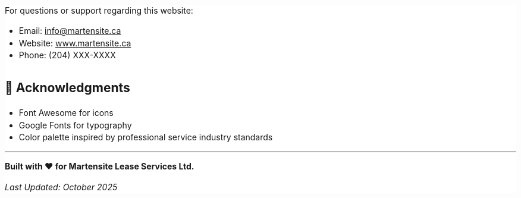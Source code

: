 For questions or support regarding this website:
- Email: info@martensite.ca
- Website: www.martensite.ca
- Phone: (204) XXX-XXXX

## 🎉 Acknowledgments

- Font Awesome for icons
- Google Fonts for typography
- Color palette inspired by professional service industry standards

---

**Built with ❤️ for Martensite Lease Services Ltd.**

*Last Updated: October 2025*

